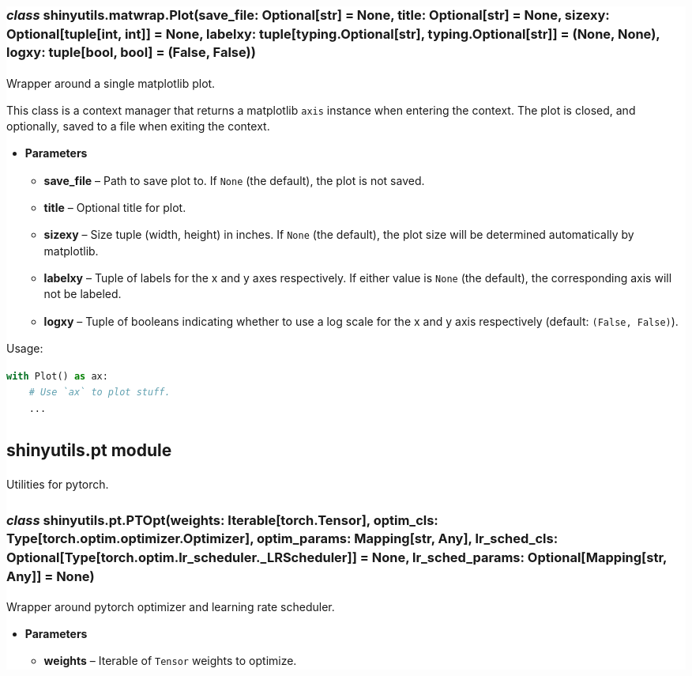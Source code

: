 
### _class_ shinyutils.matwrap.Plot(save_file: Optional[str] = None, title: Optional[str] = None, sizexy: Optional[tuple[int, int]] = None, labelxy: tuple[typing.Optional[str], typing.Optional[str]] = (None, None), logxy: tuple[bool, bool] = (False, False))
Wrapper around a single matplotlib plot.

This class is a context manager that returns a matplotlib `axis` instance when
entering the context. The plot is closed, and optionally, saved to a file when
exiting the context.


* **Parameters**


    * **save_file** – Path to save plot to. If `None` (the default), the plot is not
    saved.


    * **title** – Optional title for plot.


    * **sizexy** – Size tuple (width, height) in inches. If `None` (the default), the
    plot size will be determined automatically by matplotlib.


    * **labelxy** – Tuple of labels for the x and y axes respectively. If either value is
    `None` (the default), the corresponding axis will not be labeled.


    * **logxy** – Tuple of booleans indicating whether to use a log scale for the x and y
    axis respectively (default: `(False, False)`).


Usage:

```python
with Plot() as ax:
    # Use `ax` to plot stuff.
    ...
```

## shinyutils.pt module

Utilities for pytorch.


### _class_ shinyutils.pt.PTOpt(weights: Iterable[torch.Tensor], optim_cls: Type[torch.optim.optimizer.Optimizer], optim_params: Mapping[str, Any], lr_sched_cls: Optional[Type[torch.optim.lr_scheduler._LRScheduler]] = None, lr_sched_params: Optional[Mapping[str, Any]] = None)
Wrapper around pytorch optimizer and learning rate scheduler.


* **Parameters**


    * **weights** – Iterable of `Tensor` weights to optimize.
